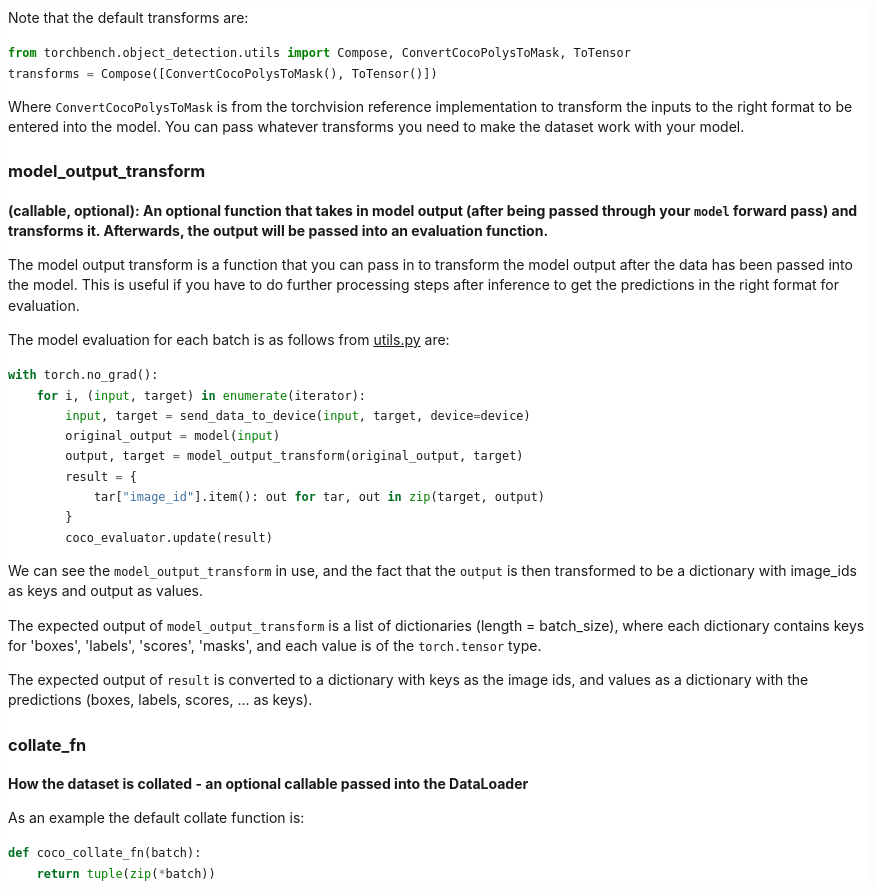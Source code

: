 Note that the default transforms are:

``` python
from torchbench.object_detection.utils import Compose, ConvertCocoPolysToMask, ToTensor
transforms = Compose([ConvertCocoPolysToMask(), ToTensor()])
```

Where `ConvertCocoPolysToMask` is from the torchvision reference implementation to transform
the inputs to the right format to be entered into the model. You can pass whatever transforms
you need to make the dataset work with your model.

### model_output_transform

**(callable, optional): An optional function
                that takes in model output (after being passed through your
                ``model`` forward pass) and transforms it. Afterwards, the
                output will be passed into an evaluation function.**
                
The model output transform is a function that you can pass in to transform the model output
after the data has been passed into the model. This is useful if you have to do further 
processing steps after inference to get the predictions in the right format for evaluation.

The model evaluation for each batch is as follows from [utils.py](https://github.com/sotagents/torchbench/blob/db9fbdf5567350b8316336ca4f3fd27a04999347/torchbench/object_detection/utils.py#L189) 
are:

``` python
with torch.no_grad():
    for i, (input, target) in enumerate(iterator):
        input, target = send_data_to_device(input, target, device=device)
        original_output = model(input)
        output, target = model_output_transform(original_output, target)
        result = {
            tar["image_id"].item(): out for tar, out in zip(target, output)
        }
        coco_evaluator.update(result)
```

We can see the `model_output_transform` in use, and the fact that the `output` is then 
transformed to be a dictionary with image_ids as keys and output as values. 

The expected output of `model_output_transform` is a list of dictionaries (length = batch_size),
where each dictionary contains keys for 'boxes', 'labels', 'scores', 'masks', and each value is 
of the `torch.tensor` type.

The expected output of `result` is  converted to a dictionary with keys as the image ids, and 
values as a dictionary with the predictions (boxes, labels, scores, ... as keys).

### collate_fn

**How the dataset is collated - an optional callable passed into the DataLoader**

As an example the default collate function is:

``` python
def coco_collate_fn(batch):
    return tuple(zip(*batch))
```
